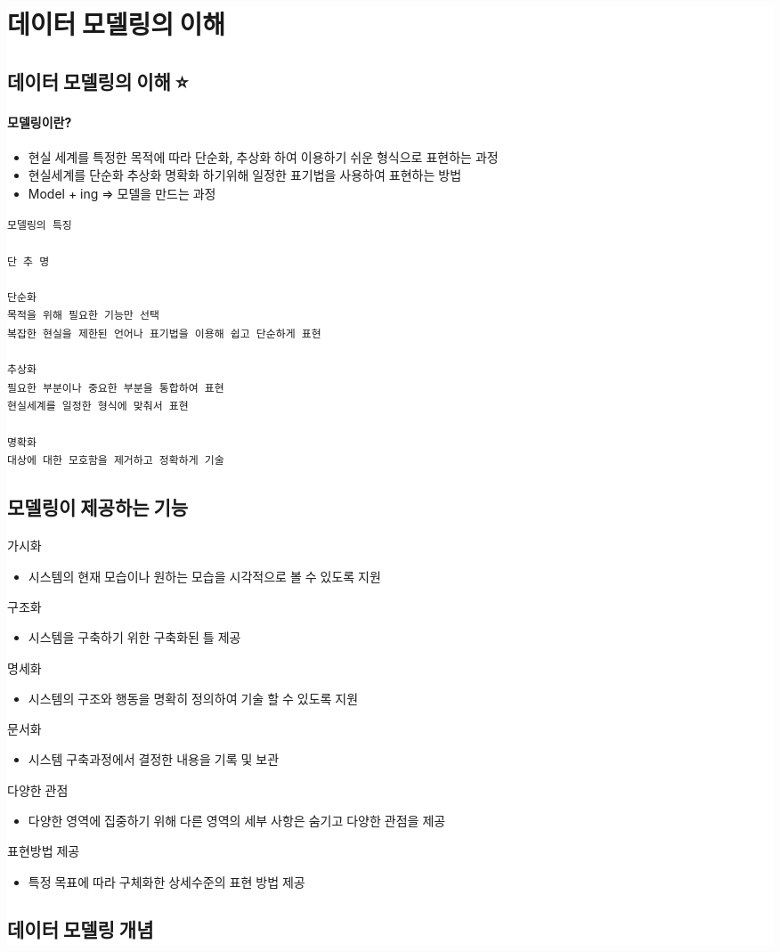 # **데이터 모델링의 이해**

## **데이터 모델링의 이해** ⭐️

#### 모델링이란?

- 현실 세계를 특정한 목적에 따라 단순화, 추상화 하여 이용하기 쉬운 형식으로 표현하는 과정
- 현실세계를 단순화 추상화 명확화 하기위해 일정한 표기법을 사용하여 표현하는 방법
- Model + ing => 모델을 만드는 과정

```c
모델링의 특징

단 추 명

단순화
목적을 위해 필요한 기능만 선택
복잡한 현실을 제한된 언어나 표기법을 이용해 쉽고 단순하게 표현

추상화
필요한 부분이나 중요한 부분을 통합하여 표현
현실세계를 일정한 형식에 맞춰서 표현

명확화
대상에 대한 모호함을 제거하고 정확하게 기술
```

## 모델링이 제공하는 기능

가시화

- 시스템의 현재 모습이나 원하는 모습을 시각적으로 볼 수 있도록 지원

구조화

- 시스템을 구축하기 위한 구축화된 틀 제공

명세화

- 시스템의 구조와 행동을 명확히 정의하여 기술 할 수 있도록 지원

문서화

- 시스템 구축과정에서 결정한 내용을 기록 및 보관

다양한 관점

- 다양한 영역에 집중하기 위해 다른 영역의 세부 사항은 숨기고 다양한 관점을 제공

표현방법 제공

- 특정 목표에 따라 구체화한 상세수준의 표현 방법 제공

## 데이터 모델링 개념

